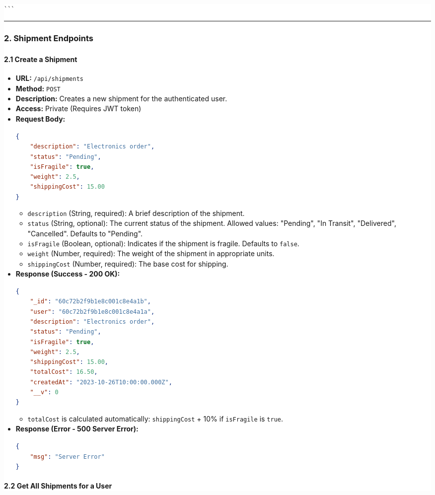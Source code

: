     ```

---

### 2. Shipment Endpoints

#### 2.1 Create a Shipment

*   **URL:** `/api/shipments`
*   **Method:** `POST`
*   **Description:** Creates a new shipment for the authenticated user.
*   **Access:** Private (Requires JWT token)
*   **Request Body:**
    ```json
    {
        "description": "Electronics order",
        "status": "Pending",
        "isFragile": true,
        "weight": 2.5,
        "shippingCost": 15.00
    }
    ```
    *   `description` (String, required): A brief description of the shipment.
    *   `status` (String, optional): The current status of the shipment. Allowed values: "Pending", "In Transit", "Delivered", "Cancelled". Defaults to "Pending".
    *   `isFragile` (Boolean, optional): Indicates if the shipment is fragile. Defaults to `false`.
    *   `weight` (Number, required): The weight of the shipment in appropriate units.
    *   `shippingCost` (Number, required): The base cost for shipping.
*   **Response (Success - 200 OK):**
    ```json
    {
        "_id": "60c72b2f9b1e8c001c8e4a1b",
        "user": "60c72b2f9b1e8c001c8e4a1a",
        "description": "Electronics order",
        "status": "Pending",
        "isFragile": true,
        "weight": 2.5,
        "shippingCost": 15.00,
        "totalCost": 16.50,
        "createdAt": "2023-10-26T10:00:00.000Z",
        "__v": 0
    }
    ```
    *   `totalCost` is calculated automatically: `shippingCost` + 10% if `isFragile` is `true`.
*   **Response (Error - 500 Server Error):**
    ```json
    {
        "msg": "Server Error"
    }
    ```

#### 2.2 Get All Shipments for a User

